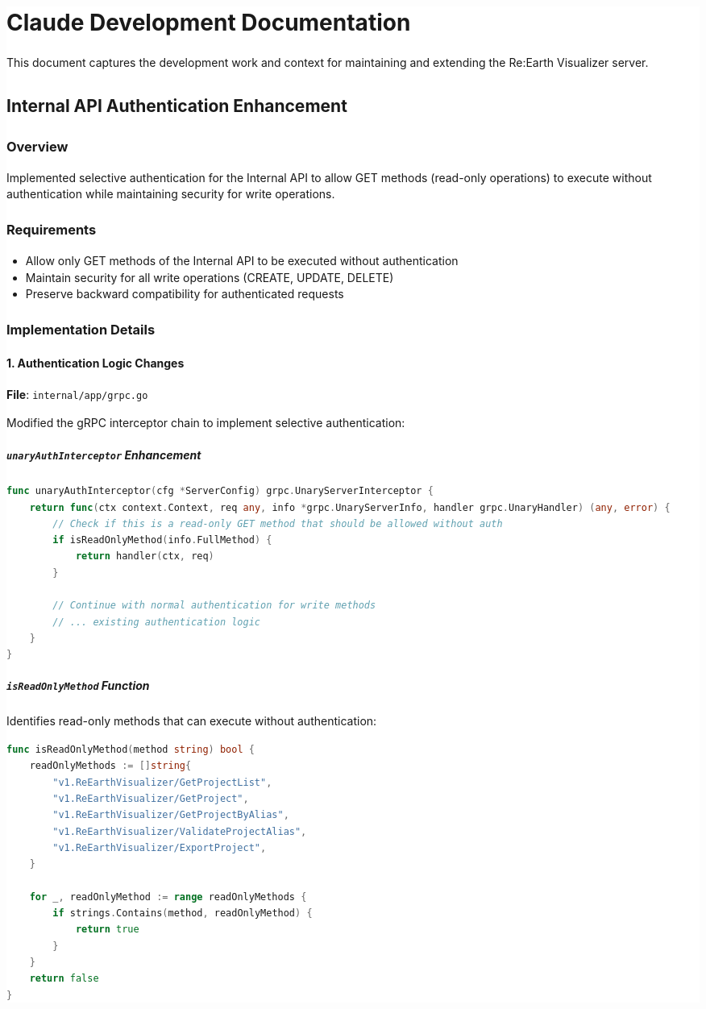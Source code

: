 # Claude Development Documentation

This document captures the development work and context for maintaining and extending the Re:Earth Visualizer server.

## Internal API Authentication Enhancement

### Overview
Implemented selective authentication for the Internal API to allow GET methods (read-only operations) to execute without authentication while maintaining security for write operations.

### Requirements
- Allow only GET methods of the Internal API to be executed without authentication
- Maintain security for all write operations (CREATE, UPDATE, DELETE)
- Preserve backward compatibility for authenticated requests

### Implementation Details

#### 1. Authentication Logic Changes

**File**: `internal/app/grpc.go`

Modified the gRPC interceptor chain to implement selective authentication:

##### `unaryAuthInterceptor` Enhancement
```go
func unaryAuthInterceptor(cfg *ServerConfig) grpc.UnaryServerInterceptor {
    return func(ctx context.Context, req any, info *grpc.UnaryServerInfo, handler grpc.UnaryHandler) (any, error) {
        // Check if this is a read-only GET method that should be allowed without auth
        if isReadOnlyMethod(info.FullMethod) {
            return handler(ctx, req)
        }
        
        // Continue with normal authentication for write methods
        // ... existing authentication logic
    }
}
```

##### `isReadOnlyMethod` Function
Identifies read-only methods that can execute without authentication:
```go
func isReadOnlyMethod(method string) bool {
    readOnlyMethods := []string{
        "v1.ReEarthVisualizer/GetProjectList",
        "v1.ReEarthVisualizer/GetProject", 
        "v1.ReEarthVisualizer/GetProjectByAlias",
        "v1.ReEarthVisualizer/ValidateProjectAlias",
        "v1.ReEarthVisualizer/ExportProject",
    }
    
    for _, readOnlyMethod := range readOnlyMethods {
        if strings.Contains(method, readOnlyMethod) {
            return true
        }
    }
    return false
}
```
